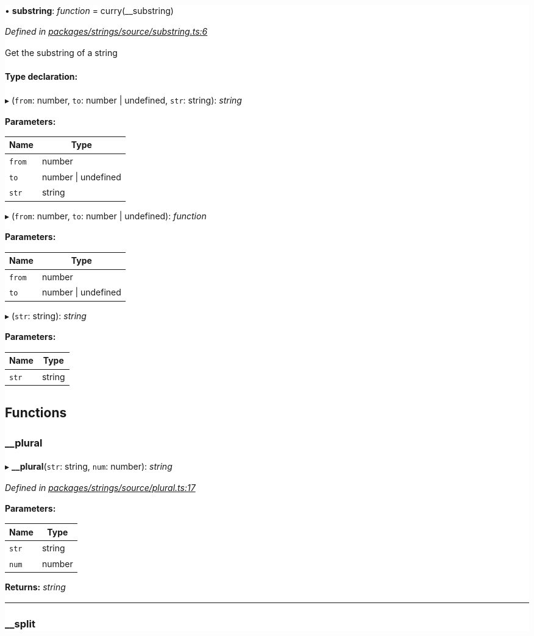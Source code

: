 • **substring**: *function* = curry(__substring)

*Defined in [packages/strings/source/substring.ts:6](https://github.com/TylorS/typed-prelude/blob/cf24d7c0/packages/strings/source/substring.ts#L6)*

Get the substring of a string

#### Type declaration:

▸ (`from`: number, `to`: number | undefined, `str`: string): *string*

**Parameters:**

Name | Type |
------ | ------ |
`from` | number |
`to` | number &#124; undefined |
`str` | string |

▸ (`from`: number, `to`: number | undefined): *function*

**Parameters:**

Name | Type |
------ | ------ |
`from` | number |
`to` | number &#124; undefined |

▸ (`str`: string): *string*

**Parameters:**

Name | Type |
------ | ------ |
`str` | string |

## Functions

###  __plural

▸ **__plural**(`str`: string, `num`: number): *string*

*Defined in [packages/strings/source/plural.ts:17](https://github.com/TylorS/typed-prelude/blob/cf24d7c0/packages/strings/source/plural.ts#L17)*

**Parameters:**

Name | Type |
------ | ------ |
`str` | string |
`num` | number |

**Returns:** *string*

___

###  __split
